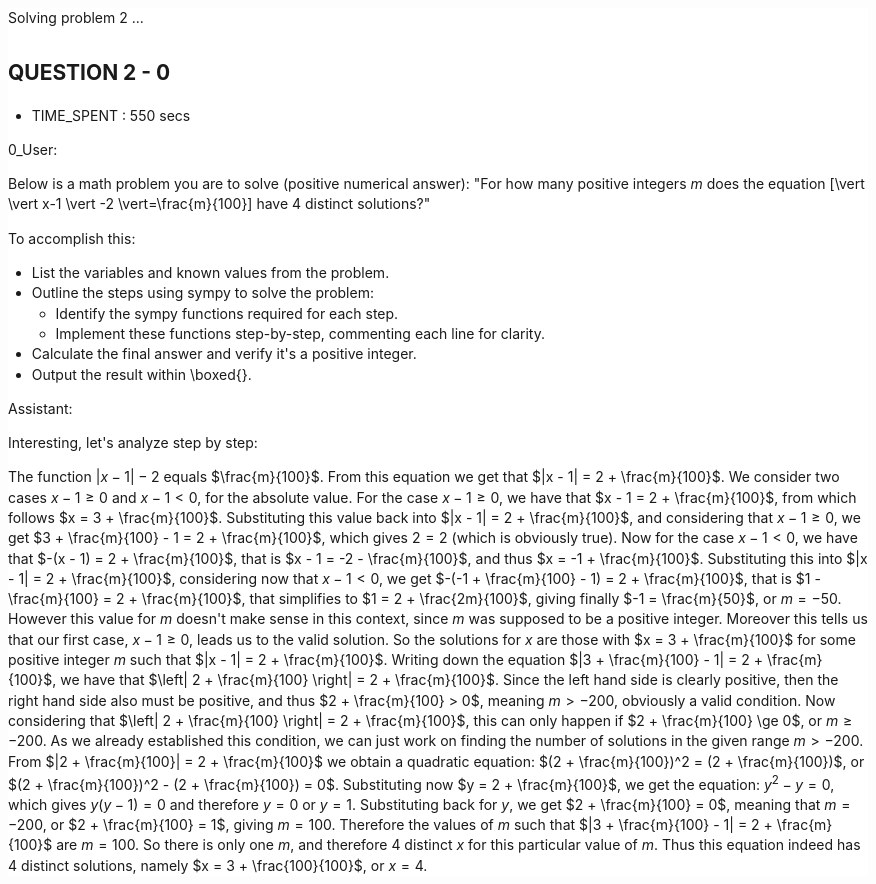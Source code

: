 Solving problem 2 ...



## QUESTION 2 - 0 
- TIME_SPENT : 550 secs

0_User:

Below is a math problem you are to solve (positive numerical answer):
"For how many positive integers $m$ does the equation \[\vert \vert x-1 \vert -2 \vert=\frac{m}{100}\] have $4$ distinct solutions?"

To accomplish this:
- List the variables and known values from the problem.
- Outline the steps using sympy to solve the problem:
  * Identify the sympy functions required for each step.
  * Implement these functions step-by-step, commenting each line for clarity.
- Calculate the final answer and verify it's a positive integer.
- Output the result within \boxed{}.

Assistant:

Interesting, let's analyze step by step:


The function $|x - 1| - 2$ equals $\frac{m}{100}$. From this equation we get that $|x - 1| = 2 + \frac{m}{100}$.
We consider two cases $x - 1 \ge 0$ and $x - 1 < 0$, for the absolute value.
For the case $x - 1 \ge 0$, we have that $x - 1 = 2 + \frac{m}{100}$, from which follows $x = 3 + \frac{m}{100}$.
Substituting this value back into $|x - 1| = 2 + \frac{m}{100}$, and considering that $x - 1 \ge 0$, we get $3 + \frac{m}{100} - 1 = 2 + \frac{m}{100}$, which gives $2 = 2$ (which is obviously true).
Now for the case $x - 1 < 0$, we have that $-(x - 1) = 2 + \frac{m}{100}$, that is $x - 1 = -2 - \frac{m}{100}$, and thus $x = -1 + \frac{m}{100}$.
Substituting this into $|x - 1| = 2 + \frac{m}{100}$, considering now that $x - 1 < 0$, we get $-(-1 + \frac{m}{100} - 1) = 2 + \frac{m}{100}$, that is $1 - \frac{m}{100} = 2 + \frac{m}{100}$, that simplifies to $1 = 2 + \frac{2m}{100}$, giving finally $-1 = \frac{m}{50}$, or $m = -50$.
However this value for $m$ doesn't make sense in this context, since $m$ was supposed to be a positive integer.
Moreover this tells us that our first case, $x - 1 \ge 0$, leads us to the valid solution. So the solutions for $x$ are those with $x = 3 + \frac{m}{100}$ for some positive integer $m$ such that $|x - 1| = 2 + \frac{m}{100}$. Writing down the equation $|3 + \frac{m}{100} - 1| = 2 + \frac{m}{100}$, we have that $\left| 2 + \frac{m}{100} \right| = 2 + \frac{m}{100}$. Since the left hand side is clearly positive, then the right hand side also must be positive, and thus $2 + \frac{m}{100} > 0$, meaning $m > -200$, obviously a valid condition. Now considering that $\left| 2 + \frac{m}{100} \right| = 2 + \frac{m}{100}$, this can only happen if $2 + \frac{m}{100} \ge 0$, or $m \ge -200$. As we already established this condition, we can just work on finding the number of solutions in the given range $m > -200$.
From $|2 + \frac{m}{100}| = 2 + \frac{m}{100}$ we obtain a quadratic equation: $(2 + \frac{m}{100})^2 = (2 + \frac{m}{100})$, or $(2 + \frac{m}{100})^2 - (2 + \frac{m}{100}) = 0$. Substituting now $y = 2 + \frac{m}{100}$, we get the equation: $y^2 - y = 0$, which gives $y(y - 1) = 0$ and therefore $y = 0$ or $y = 1$. Substituting back for $y$, we get $2 + \frac{m}{100} = 0$, meaning that $m = -200$, or $2 + \frac{m}{100} = 1$, giving $m = 100$. Therefore the values of $m$ such that $|3 + \frac{m}{100} - 1| = 2 + \frac{m}{100}$ are $m = 100$. So there is only one $m$, and therefore $4$ distinct $x$ for this particular value of $m$. Thus this equation indeed has $4$ distinct solutions, namely $x = 3 + \frac{100}{100}$, or $x = 4$.
